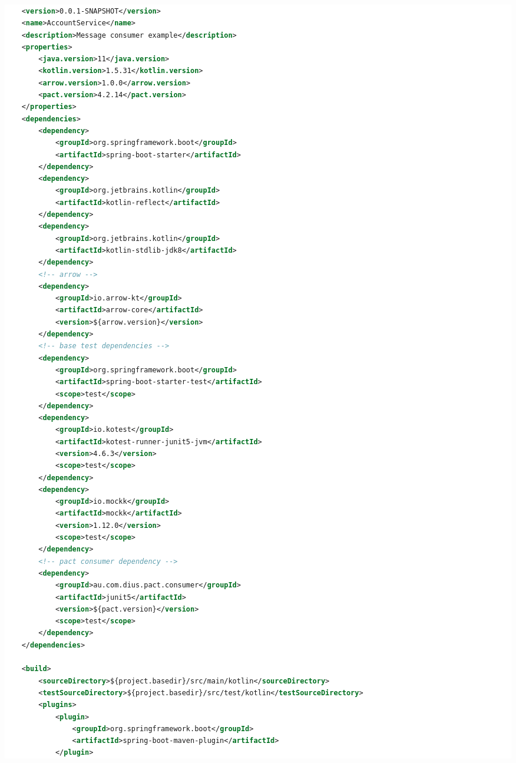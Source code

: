 ```xml
    <version>0.0.1-SNAPSHOT</version>
    <name>AccountService</name>
    <description>Message consumer example</description>
    <properties>
        <java.version>11</java.version>
        <kotlin.version>1.5.31</kotlin.version>
        <arrow.version>1.0.0</arrow.version>
        <pact.version>4.2.14</pact.version>
    </properties>
    <dependencies>
        <dependency>
            <groupId>org.springframework.boot</groupId>
            <artifactId>spring-boot-starter</artifactId>
        </dependency>
        <dependency>
            <groupId>org.jetbrains.kotlin</groupId>
            <artifactId>kotlin-reflect</artifactId>
        </dependency>
        <dependency>
            <groupId>org.jetbrains.kotlin</groupId>
            <artifactId>kotlin-stdlib-jdk8</artifactId>
        </dependency>
        <!-- arrow -->
        <dependency>
            <groupId>io.arrow-kt</groupId>
            <artifactId>arrow-core</artifactId>
            <version>${arrow.version}</version>
        </dependency>
        <!-- base test dependencies -->
        <dependency>
            <groupId>org.springframework.boot</groupId>
            <artifactId>spring-boot-starter-test</artifactId>
            <scope>test</scope>
        </dependency>
        <dependency>
            <groupId>io.kotest</groupId>
            <artifactId>kotest-runner-junit5-jvm</artifactId>
            <version>4.6.3</version>
            <scope>test</scope>
        </dependency>
        <dependency>
            <groupId>io.mockk</groupId>
            <artifactId>mockk</artifactId>
            <version>1.12.0</version>
            <scope>test</scope>
        </dependency>
        <!-- pact consumer dependency -->
        <dependency>
            <groupId>au.com.dius.pact.consumer</groupId>
            <artifactId>junit5</artifactId>
            <version>${pact.version}</version>
            <scope>test</scope>
        </dependency>
    </dependencies>

    <build>
        <sourceDirectory>${project.basedir}/src/main/kotlin</sourceDirectory>
        <testSourceDirectory>${project.basedir}/src/test/kotlin</testSourceDirectory>
        <plugins>
            <plugin>
                <groupId>org.springframework.boot</groupId>
                <artifactId>spring-boot-maven-plugin</artifactId>
            </plugin>
```